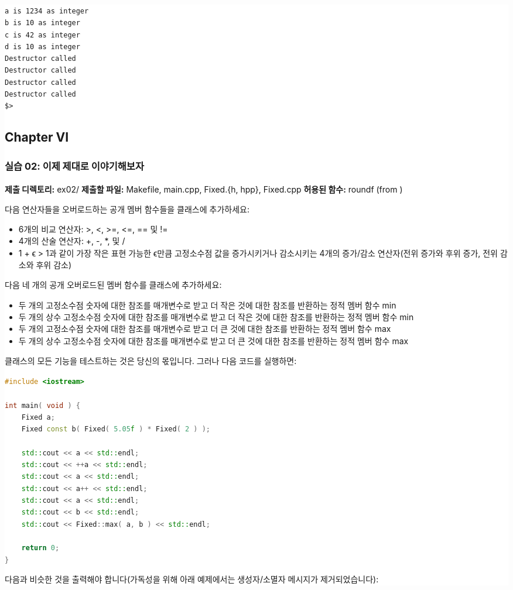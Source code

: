 ```
a is 1234 as integer
b is 10 as integer
c is 42 as integer
d is 10 as integer
Destructor called
Destructor called
Destructor called
Destructor called
$>
```

## Chapter VI
### 실습 02: 이제 제대로 이야기해보자

**제출 디렉토리:** ex02/
**제출할 파일:** Makefile, main.cpp, Fixed.{h, hpp}, Fixed.cpp
**허용된 함수:** roundf (from <cmath>)

다음 연산자들을 오버로드하는 공개 멤버 함수들을 클래스에 추가하세요:

- 6개의 비교 연산자: >, <, >=, <=, == 및 !=
- 4개의 산술 연산자: +, -, *, 및 /
- 1 + ϵ > 1과 같이 가장 작은 표현 가능한 ϵ만큼 고정소수점 값을 증가시키거나 감소시키는 4개의 증가/감소 연산자(전위 증가와 후위 증가, 전위 감소와 후위 감소)

다음 네 개의 공개 오버로드된 멤버 함수를 클래스에 추가하세요:

- 두 개의 고정소수점 숫자에 대한 참조를 매개변수로 받고 더 작은 것에 대한 참조를 반환하는 정적 멤버 함수 min
- 두 개의 상수 고정소수점 숫자에 대한 참조를 매개변수로 받고 더 작은 것에 대한 참조를 반환하는 정적 멤버 함수 min
- 두 개의 고정소수점 숫자에 대한 참조를 매개변수로 받고 더 큰 것에 대한 참조를 반환하는 정적 멤버 함수 max
- 두 개의 상수 고정소수점 숫자에 대한 참조를 매개변수로 받고 더 큰 것에 대한 참조를 반환하는 정적 멤버 함수 max

클래스의 모든 기능을 테스트하는 것은 당신의 몫입니다. 그러나 다음 코드를 실행하면:

```cpp
#include <iostream>

int main( void ) {
    Fixed a;
    Fixed const b( Fixed( 5.05f ) * Fixed( 2 ) );
    
    std::cout << a << std::endl;
    std::cout << ++a << std::endl;
    std::cout << a << std::endl;
    std::cout << a++ << std::endl;
    std::cout << a << std::endl;
    std::cout << b << std::endl;
    std::cout << Fixed::max( a, b ) << std::endl;
    
    return 0;
}
```

다음과 비슷한 것을 출력해야 합니다(가독성을 위해 아래 예제에서는 생성자/소멸자 메시지가 제거되었습니다):
